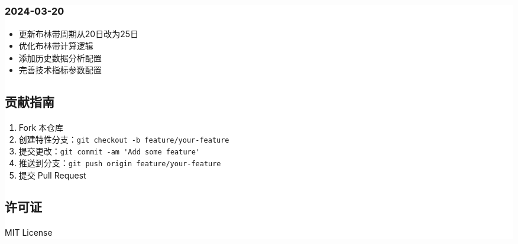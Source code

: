 ### 2024-03-20
- 更新布林带周期从20日改为25日
- 优化布林带计算逻辑
- 添加历史数据分析配置
- 完善技术指标参数配置

## 贡献指南

1. Fork 本仓库
2. 创建特性分支：`git checkout -b feature/your-feature`
3. 提交更改：`git commit -am 'Add some feature'`
4. 推送到分支：`git push origin feature/your-feature`
5. 提交 Pull Request

## 许可证

MIT License 